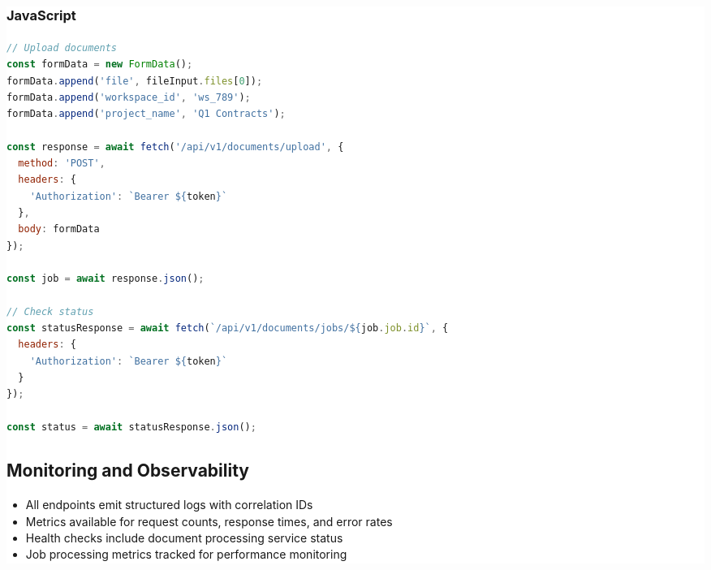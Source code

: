 ### JavaScript

```javascript
// Upload documents
const formData = new FormData();
formData.append('file', fileInput.files[0]);
formData.append('workspace_id', 'ws_789');
formData.append('project_name', 'Q1 Contracts');

const response = await fetch('/api/v1/documents/upload', {
  method: 'POST',
  headers: {
    'Authorization': `Bearer ${token}`
  },
  body: formData
});

const job = await response.json();

// Check status
const statusResponse = await fetch(`/api/v1/documents/jobs/${job.job.id}`, {
  headers: {
    'Authorization': `Bearer ${token}`
  }
});

const status = await statusResponse.json();
```

## Monitoring and Observability

- All endpoints emit structured logs with correlation IDs
- Metrics available for request counts, response times, and error rates
- Health checks include document processing service status
- Job processing metrics tracked for performance monitoring
